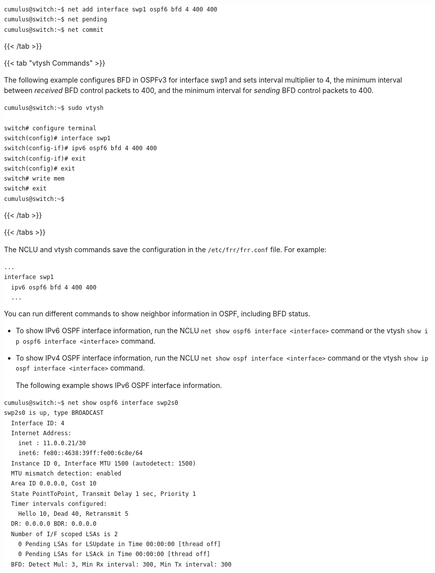 ```
cumulus@switch:~$ net add interface swp1 ospf6 bfd 4 400 400
cumulus@switch:~$ net pending
cumulus@switch:~$ net commit
```

{{< /tab >}}

{{< tab "vtysh Commands" >}}

The following example configures BFD in OSPFv3 for interface swp1 and sets interval multiplier to 4, the minimum interval between *received* BFD control packets to 400, and the minimum interval for *sending* BFD control packets to 400.

```
cumulus@switch:~$ sudo vtysh

switch# configure terminal
switch(config)# interface swp1
switch(config-if)# ipv6 ospf6 bfd 4 400 400
switch(config-if)# exit
switch(config)# exit
switch# write mem
switch# exit
cumulus@switch:~$
```

{{< /tab >}}

{{< /tabs >}}

The NCLU and vtysh commands save the configuration in the `/etc/frr/frr.conf` file. For example:

```
...
interface swp1
  ipv6 ospf6 bfd 4 400 400
  ...
```

You can run different commands to show neighbor information in OSPF, including BFD status.

- To show IPv6 OSPF interface information, run the NCLU `net show ospf6 interface <interface>` command or the vtysh `show ip ospf6 interface <interface>` command.
- To show IPv4 OSPF interface information, run the NCLU `net show ospf interface <interface>` command or the vtysh `show ip ospf interface <interface>` command.

   The following example shows IPv6 OSPF interface information.

```
cumulus@switch:~$ net show ospf6 interface swp2s0
swp2s0 is up, type BROADCAST
  Interface ID: 4
  Internet Address:
    inet : 11.0.0.21/30
    inet6: fe80::4638:39ff:fe00:6c8e/64
  Instance ID 0, Interface MTU 1500 (autodetect: 1500)
  MTU mismatch detection: enabled
  Area ID 0.0.0.0, Cost 10
  State PointToPoint, Transmit Delay 1 sec, Priority 1
  Timer intervals configured:
    Hello 10, Dead 40, Retransmit 5
  DR: 0.0.0.0 BDR: 0.0.0.0
  Number of I/F scoped LSAs is 2
    0 Pending LSAs for LSUpdate in Time 00:00:00 [thread off]
    0 Pending LSAs for LSAck in Time 00:00:00 [thread off]
  BFD: Detect Mul: 3, Min Rx interval: 300, Min Tx interval: 300
```
